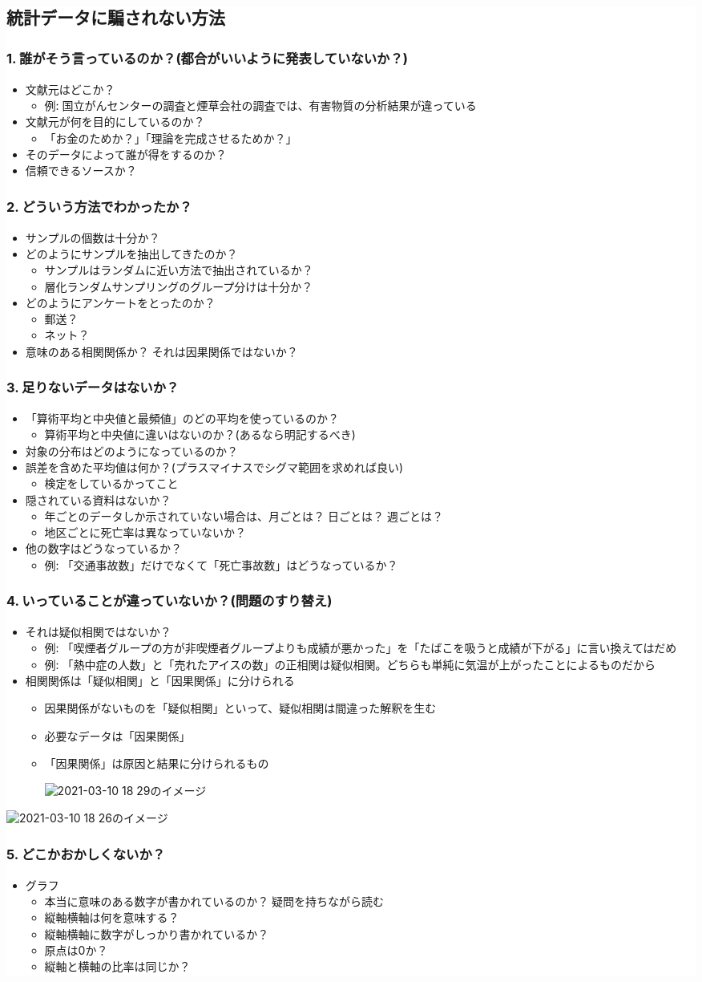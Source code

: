 ## 統計データに騙されない方法
### 1. 誰がそう言っているのか？(都合がいいように発表していないか？)
- 文献元はどこか？
  - 例: 国立がんセンターの調査と煙草会社の調査では、有害物質の分析結果が違っている
- 文献元が何を目的にしているのか？
  - 「お金のためか？」「理論を完成させるためか？」
- そのデータによって誰が得をするのか？
- 信頼できるソースか？
### 2. どういう方法でわかったか？
- サンプルの個数は十分か？
- どのようにサンプルを抽出してきたのか？
  - サンプルはランダムに近い方法で抽出されているか？
  - 層化ランダムサンプリングのグループ分けは十分か？
- どのようにアンケートをとったのか？
  - 郵送？
  - ネット？
- 意味のある相関関係か？ それは因果関係ではないか？
### 3. 足りないデータはないか？
- 「算術平均と中央値と最頻値」のどの平均を使っているのか？
  - 算術平均と中央値に違いはないのか？(あるなら明記するべき)
- 対象の分布はどのようになっているのか？
- 誤差を含めた平均値は何か？(プラスマイナスでシグマ範囲を求めれば良い)
  - 検定をしているかってこと
- 隠されている資料はないか？
  - 年ごとのデータしか示されていない場合は、月ごとは？ 日ごとは？ 週ごとは？
  - 地区ごとに死亡率は異なっていないか？
- 他の数字はどうなっているか？
  - 例: 「交通事故数」だけでなくて「死亡事故数」はどうなっているか？
### 4. いっていることが違っていないか？(問題のすり替え)
- それは疑似相関ではないか？
  - 例: 「喫煙者グループの方が非喫煙者グループよりも成績が悪かった」を「たばこを吸うと成績が下がる」に言い換えてはだめ
  - 例: 「熱中症の人数」と「売れたアイスの数」の正相関は疑似相関。どちらも単純に気温が上がったことによるものだから
- 相関関係は「疑似相関」と「因果関係」に分けられる
  - 因果関係がないものを「疑似相関」といって、疑似相関は間違った解釈を生む
  - 必要なデータは「因果関係」
  - 「因果関係」は原因と結果に分けられるもの

    ![2021-03-10 18 29のイメージ](https://user-images.githubusercontent.com/53253817/110607493-98b24c80-81ce-11eb-9df3-4e25e987af9f.jpg)

![2021-03-10 18 26のイメージ](https://user-images.githubusercontent.com/53253817/110606982-16c22380-81ce-11eb-9413-1a28dbd0ee4e.jpg)

### 5. どこかおかしくないか？
- グラフ
  - 本当に意味のある数字が書かれているのか？ 疑問を持ちながら読む
  - 縦軸横軸は何を意味する？
  - 縦軸横軸に数字がしっかり書かれているか？
  - 原点は0か？
  - 縦軸と横軸の比率は同じか？
